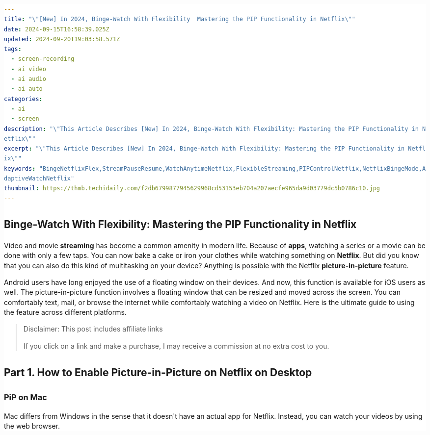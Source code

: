 ```yaml
---
title: "\"[New] In 2024, Binge-Watch With Flexibility  Mastering the PIP Functionality in Netflix\""
date: 2024-09-15T16:58:39.025Z
updated: 2024-09-20T19:03:58.571Z
tags: 
  - screen-recording
  - ai video
  - ai audio
  - ai auto
categories: 
  - ai
  - screen
description: "\"This Article Describes [New] In 2024, Binge-Watch With Flexibility: Mastering the PIP Functionality in Netflix\""
excerpt: "\"This Article Describes [New] In 2024, Binge-Watch With Flexibility: Mastering the PIP Functionality in Netflix\""
keywords: "BingeNetflixFlex,StreamPauseResume,WatchAnytimeNetflix,FlexibleStreaming,PIPControlNetflix,NetflixBingeMode,AdaptiveWatchNetflix"
thumbnail: https://thmb.techidaily.com/f2db6799877945629968cd53153eb704a207aecfe965da9d03779dc5b0786c10.jpg
---
```


## Binge-Watch With Flexibility: Mastering the PIP Functionality in Netflix

Video and movie **streaming** has become a common amenity in modern life. Because of **apps**, watching a series or a movie can be done with only a few taps. You can now bake a cake or iron your clothes while watching something on **Netflix**. But did you know that you can also do this kind of multitasking on your device? Anything is possible with the Netflix **picture-in-picture** feature.

Android users have long enjoyed the use of a floating window on their devices. And now, this function is available for iOS users as well. The picture-in-picture function involves a floating window that can be resized and moved across the screen. You can comfortably text, mail, or browse the internet while comfortably watching a video on Netflix. Here is the ultimate guide to using the feature across different platforms.

>  Disclaimer: This post includes affiliate links
>
>  If you click on a link and make a purchase, I may receive a commission at no extra cost to you.
>

## Part 1\. How to Enable Picture-in-Picture on Netflix on Desktop

### PiP on Mac

Mac differs from Windows in the sense that it doesn't have an actual app for Netflix. Instead, you can watch your videos by using the web browser.
